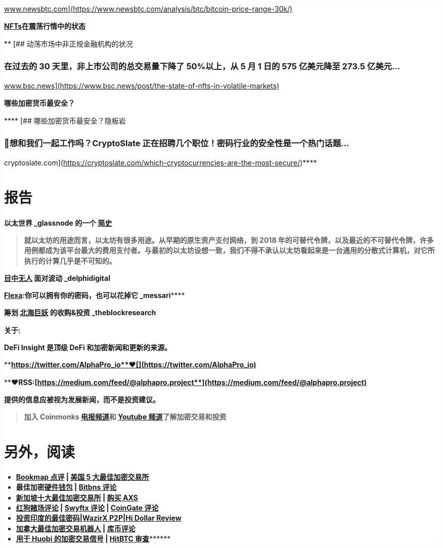 www.newsbtc.com](https://www.newsbtc.com/analysis/btc/bitcoin-price-range-30k/) 

**[**NFTs**](https://www.bsc.news/post/the-state-of-nfts-in-volatile-markets)**在震荡行情中的状态****

**[](https://www.bsc.news/post/the-state-of-nfts-in-volatile-markets) [## 动荡市场中非正规金融机构的状况

### 在过去的 30 天里，非上市公司的总交易量下降了 50%以上，从 5 月 1 日的 575 亿美元降至 273.5 亿美元…

www.bsc.news](https://www.bsc.news/post/the-state-of-nfts-in-volatile-markets) 

**[](https://cryptoslate.com/which-cryptocurrencies-are-the-most-secure/)****哪些加密货币最安全？******

****[](https://cryptoslate.com/which-cryptocurrencies-are-the-most-secure/) [## 哪些加密货币最安全？隐板岩

### 👋想和我们一起工作吗？CryptoSlate 正在招聘几个职位！密码行业的安全性是一个热门话题…

cryptoslate.com](https://cryptoslate.com/which-cryptocurrencies-are-the-most-secure/)**** 

# ****报告****

******以太世界** _glassnode 的一个 [**简史**](https://insights.glassnode.com/a-short-history-of-the-etherverse/)****

> ******就以太坊的用途而言，以太坊有很多用途。从早期的原生资产支付网络，到 2018 年的可替代令牌，以及最近的不可替代令牌，许多用例都成为该平台最大的费用支付者。与最初的以太坊设想一致，我们不得不承认以太坊看起来是一台通用的分散式计算机，对它所执行的计算几乎是不可知的。******

********[**目中无人**](https://members.delphidigital.io/reports/defiant-in-the-face-of-volatility) **面对波动** _delphidigital********

******[**Flexa**](https://messari.io/article/flexa-you-can-have-your-crypto-and-spend-it-too)**:你可以拥有你的密码，也可以花掉它** _messari******

******筹划** [**北海巨妖**](https://www.theblockresearch.com/mapping-out-krakens-acquisitions-investments-148472) **的收购&投资** _theblockresearch****

******关于:******

****DeFi Insight 是顶级 DeFi 和加密新闻和更新的来源。****

******https://twitter.com/AlphaPro_io**❤[](https://twitter.com/AlphaPro_io)****

********❤RSS:**[**https://medium.com/feed/@alphapro.project**](https://medium.com/feed/@alphapro.project)******

****提供的信息应被视为发展新闻，而不是投资建议。****

> ****加入 Coinmonks [电报频道](https://t.me/coincodecap)和 [Youtube 频道](https://www.youtube.com/c/coinmonks/videos)了解加密交易和投资****

# ****另外，阅读****

*   ****[Bookmap 点评](https://coincodecap.com/bookmap-review-2021-best-trading-software) | [美国 5 大最佳加密交易所](https://coincodecap.com/crypto-exchange-usa)****
*   ****最佳加密[硬件钱包](/coinmonks/hardware-wallets-dfa1211730c6) | [Bitbns 评论](/coinmonks/bitbns-review-38256a07e161)****
*   ****[新加坡十大最佳加密交易所](https://coincodecap.com/crypto-exchange-in-singapore) | [购买 AXS](https://coincodecap.com/buy-axs-token)****
*   ****[红狗赌场评论](https://coincodecap.com/red-dog-casino-review) | [Swyftx 评论](https://coincodecap.com/swyftx-review) | [CoinGate 评论](https://coincodecap.com/coingate-review)****
*   ****[投资印度的最佳密码](https://coincodecap.com/best-crypto-to-invest-in-india-in-2021)|[WazirX P2P](https://coincodecap.com/wazirx-p2p)|[Hi Dollar Review](https://coincodecap.com/hi-dollar-review)****
*   ****[加拿大最佳加密交易机器人](https://coincodecap.com/5-best-crypto-trading-bots-in-canada) | [库币评论](https://coincodecap.com/kucoin-review)****
*   ****[用于 Huobi 的加密交易信号](https://coincodecap.com/huobi-crypto-trading-signals) | [HitBTC 审查](/coinmonks/hitbtc-review-c5143c5d53c2)**********